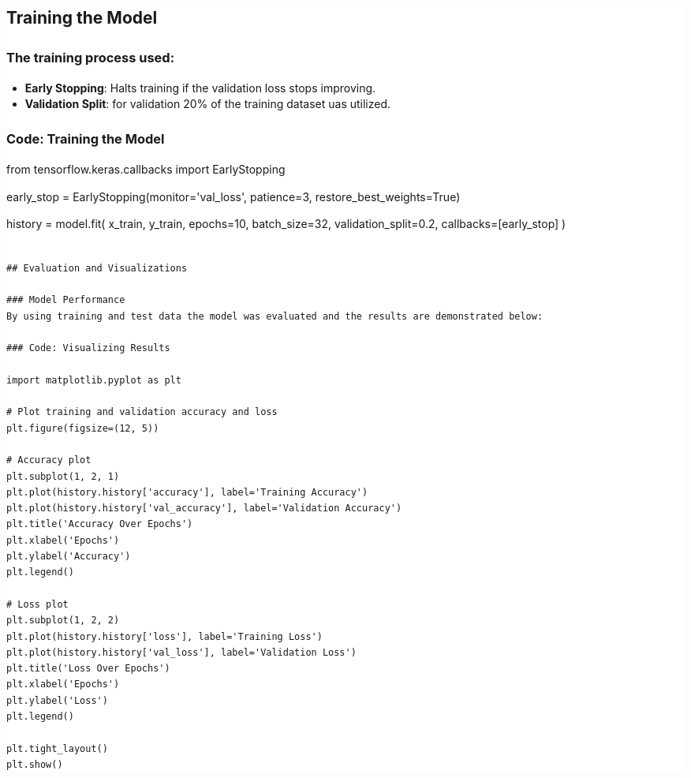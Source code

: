 ## Training the Model

### The training process used:
- **Early Stopping**: Halts training if the validation loss stops improving.
- **Validation Split**: for validation 20% of the training dataset uas utilized.

### Code: Training the Model

from tensorflow.keras.callbacks import EarlyStopping

early_stop = EarlyStopping(monitor='val_loss', patience=3, restore_best_weights=True)

history = model.fit(
    x_train, y_train,
    epochs=10,
    batch_size=32,
    validation_split=0.2,
    callbacks=[early_stop]
)
```

## Evaluation and Visualizations

### Model Performance
By using training and test data the model was evaluated and the results are demonstrated below:

### Code: Visualizing Results

import matplotlib.pyplot as plt

# Plot training and validation accuracy and loss
plt.figure(figsize=(12, 5))

# Accuracy plot
plt.subplot(1, 2, 1)
plt.plot(history.history['accuracy'], label='Training Accuracy')
plt.plot(history.history['val_accuracy'], label='Validation Accuracy')
plt.title('Accuracy Over Epochs')
plt.xlabel('Epochs')
plt.ylabel('Accuracy')
plt.legend()

# Loss plot
plt.subplot(1, 2, 2)
plt.plot(history.history['loss'], label='Training Loss')
plt.plot(history.history['val_loss'], label='Validation Loss')
plt.title('Loss Over Epochs')
plt.xlabel('Epochs')
plt.ylabel('Loss')
plt.legend()

plt.tight_layout()
plt.show()
```
